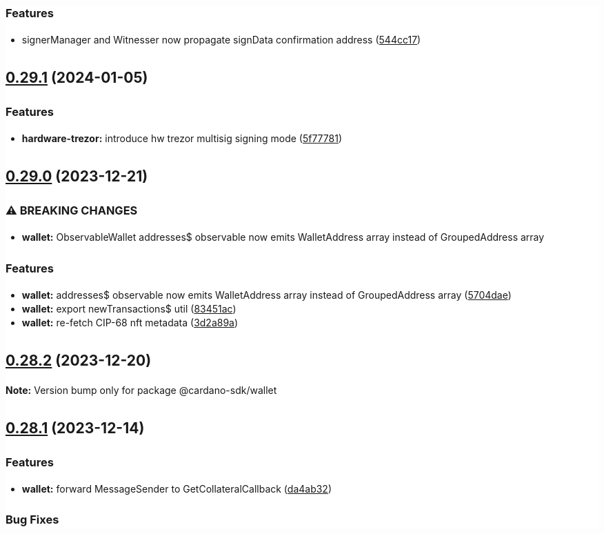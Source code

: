 ### Features

* signerManager and Witnesser now propagate signData confirmation address ([544cc17](https://github.com/input-output-hk/cardano-js-sdk/commit/544cc17ce36da4f4bc186d3c19a4bc34ab67361e))

## [0.29.1](https://github.com/input-output-hk/cardano-js-sdk/compare/@cardano-sdk/wallet@0.29.0...@cardano-sdk/wallet@0.29.1) (2024-01-05)

### Features

* **hardware-trezor:** introduce hw trezor multisig signing mode ([5f77781](https://github.com/input-output-hk/cardano-js-sdk/commit/5f777819775f81ae043343de6613fe0ecb5106ce))

## [0.29.0](https://github.com/input-output-hk/cardano-js-sdk/compare/@cardano-sdk/wallet@0.28.2...@cardano-sdk/wallet@0.29.0) (2023-12-21)

### ⚠ BREAKING CHANGES

* **wallet:** ObservableWallet addresses$ observable now emits WalletAddress array instead of GroupedAddress array

### Features

* **wallet:** addresses$ observable now emits WalletAddress array instead of GroupedAddress array ([5704dae](https://github.com/input-output-hk/cardano-js-sdk/commit/5704dae7e173c8d10f04b23279b474c5a350eb5a))
* **wallet:** export newTransactions$ util ([83451ac](https://github.com/input-output-hk/cardano-js-sdk/commit/83451acf0327d995fc1bc33ca7c32f135e225b39))
* **wallet:** re-fetch CIP-68 nft metadata ([3d2a89a](https://github.com/input-output-hk/cardano-js-sdk/commit/3d2a89a41b1ccdbed76c0d883ac5f0b172dc48bd))

## [0.28.2](https://github.com/input-output-hk/cardano-js-sdk/compare/@cardano-sdk/wallet@0.28.1...@cardano-sdk/wallet@0.28.2) (2023-12-20)

**Note:** Version bump only for package @cardano-sdk/wallet

## [0.28.1](https://github.com/input-output-hk/cardano-js-sdk/compare/@cardano-sdk/wallet@0.28.0...@cardano-sdk/wallet@0.28.1) (2023-12-14)

### Features

* **wallet:** forward MessageSender to GetCollateralCallback ([da4ab32](https://github.com/input-output-hk/cardano-js-sdk/commit/da4ab32335846b4b12f5ecc283dcaf1ddc6b7224))

### Bug Fixes
